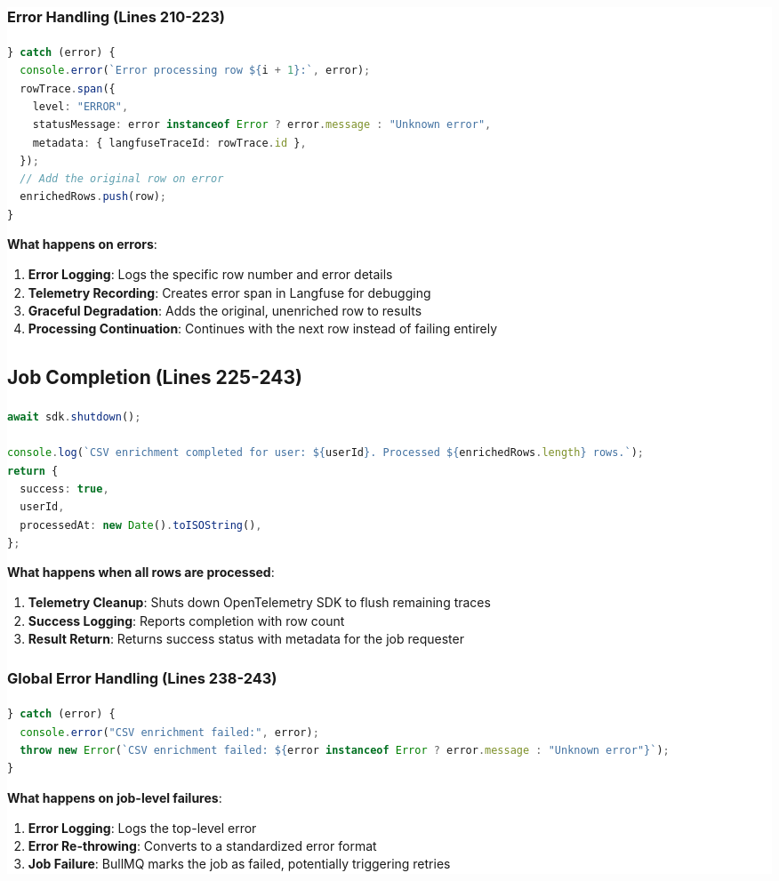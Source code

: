 ### Error Handling (Lines 210-223)

```typescript
} catch (error) {
  console.error(`Error processing row ${i + 1}:`, error);
  rowTrace.span({
    level: "ERROR",
    statusMessage: error instanceof Error ? error.message : "Unknown error",
    metadata: { langfuseTraceId: rowTrace.id },
  });
  // Add the original row on error
  enrichedRows.push(row);
}
```

**What happens on errors**:
1. **Error Logging**: Logs the specific row number and error details
2. **Telemetry Recording**: Creates error span in Langfuse for debugging
3. **Graceful Degradation**: Adds the original, unenriched row to results
4. **Processing Continuation**: Continues with the next row instead of failing entirely

## Job Completion (Lines 225-243)

```typescript
await sdk.shutdown();

console.log(`CSV enrichment completed for user: ${userId}. Processed ${enrichedRows.length} rows.`);
return {
  success: true,
  userId,
  processedAt: new Date().toISOString(),
};
```

**What happens when all rows are processed**:
1. **Telemetry Cleanup**: Shuts down OpenTelemetry SDK to flush remaining traces
2. **Success Logging**: Reports completion with row count
3. **Result Return**: Returns success status with metadata for the job requester

### Global Error Handling (Lines 238-243)

```typescript
} catch (error) {
  console.error("CSV enrichment failed:", error);
  throw new Error(`CSV enrichment failed: ${error instanceof Error ? error.message : "Unknown error"}`);
}
```

**What happens on job-level failures**:
1. **Error Logging**: Logs the top-level error
2. **Error Re-throwing**: Converts to a standardized error format
3. **Job Failure**: BullMQ marks the job as failed, potentially triggering retries
